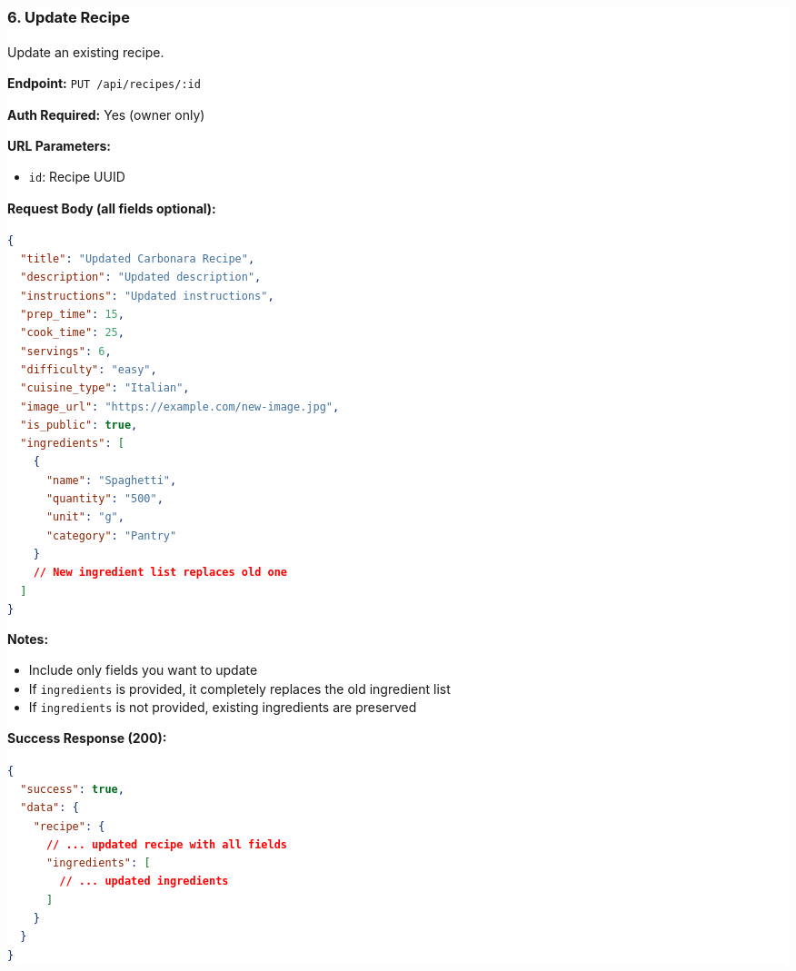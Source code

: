 
### 6. Update Recipe

Update an existing recipe.

**Endpoint:** `PUT /api/recipes/:id`

**Auth Required:** Yes (owner only)

**URL Parameters:**
- `id`: Recipe UUID

**Request Body (all fields optional):**
```json
{
  "title": "Updated Carbonara Recipe",
  "description": "Updated description",
  "instructions": "Updated instructions",
  "prep_time": 15,
  "cook_time": 25,
  "servings": 6,
  "difficulty": "easy",
  "cuisine_type": "Italian",
  "image_url": "https://example.com/new-image.jpg",
  "is_public": true,
  "ingredients": [
    {
      "name": "Spaghetti",
      "quantity": "500",
      "unit": "g",
      "category": "Pantry"
    }
    // New ingredient list replaces old one
  ]
}
```

**Notes:**
- Include only fields you want to update
- If `ingredients` is provided, it completely replaces the old ingredient list
- If `ingredients` is not provided, existing ingredients are preserved

**Success Response (200):**
```json
{
  "success": true,
  "data": {
    "recipe": {
      // ... updated recipe with all fields
      "ingredients": [
        // ... updated ingredients
      ]
    }
  }
}
```
